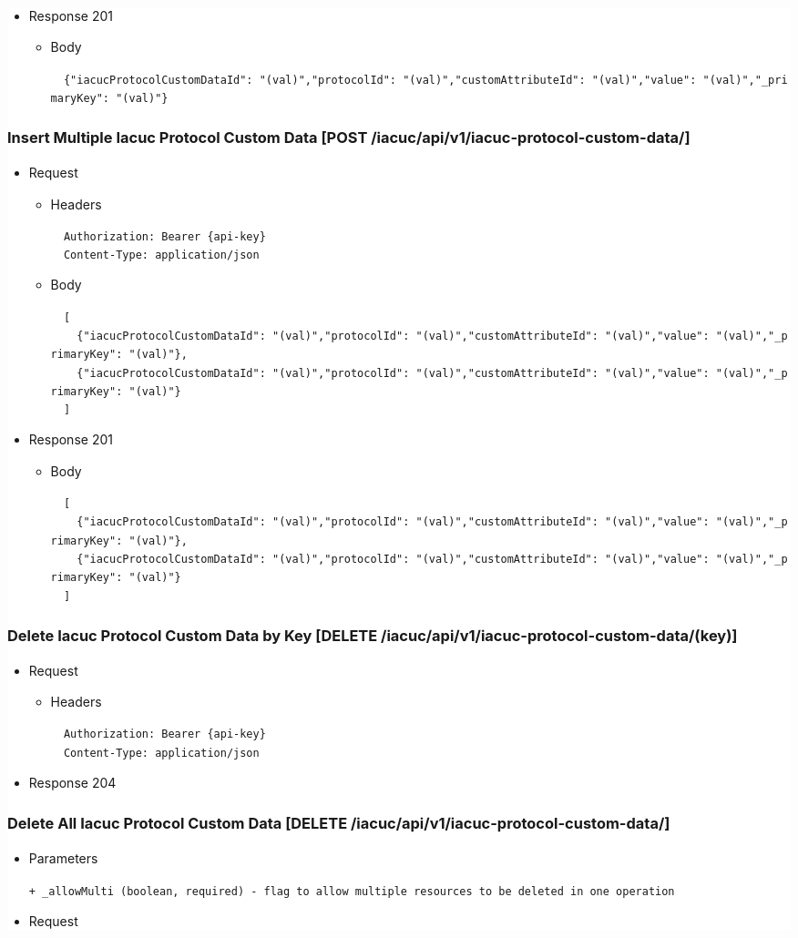 + Response 201
    
    + Body
            
            {"iacucProtocolCustomDataId": "(val)","protocolId": "(val)","customAttributeId": "(val)","value": "(val)","_primaryKey": "(val)"}
            
### Insert Multiple Iacuc Protocol Custom Data [POST /iacuc/api/v1/iacuc-protocol-custom-data/]

+ Request

    + Headers

            Authorization: Bearer {api-key}   
            Content-Type: application/json

    + Body
    
            [
              {"iacucProtocolCustomDataId": "(val)","protocolId": "(val)","customAttributeId": "(val)","value": "(val)","_primaryKey": "(val)"},
              {"iacucProtocolCustomDataId": "(val)","protocolId": "(val)","customAttributeId": "(val)","value": "(val)","_primaryKey": "(val)"}
            ]
			
+ Response 201
    
    + Body
            
            [
              {"iacucProtocolCustomDataId": "(val)","protocolId": "(val)","customAttributeId": "(val)","value": "(val)","_primaryKey": "(val)"},
              {"iacucProtocolCustomDataId": "(val)","protocolId": "(val)","customAttributeId": "(val)","value": "(val)","_primaryKey": "(val)"}
            ]
            
### Delete Iacuc Protocol Custom Data by Key [DELETE /iacuc/api/v1/iacuc-protocol-custom-data/(key)]
	 
+ Request

    + Headers

            Authorization: Bearer {api-key}
            Content-Type: application/json

+ Response 204

### Delete All Iacuc Protocol Custom Data [DELETE /iacuc/api/v1/iacuc-protocol-custom-data/]

+ Parameters

      + _allowMulti (boolean, required) - flag to allow multiple resources to be deleted in one operation

+ Request
